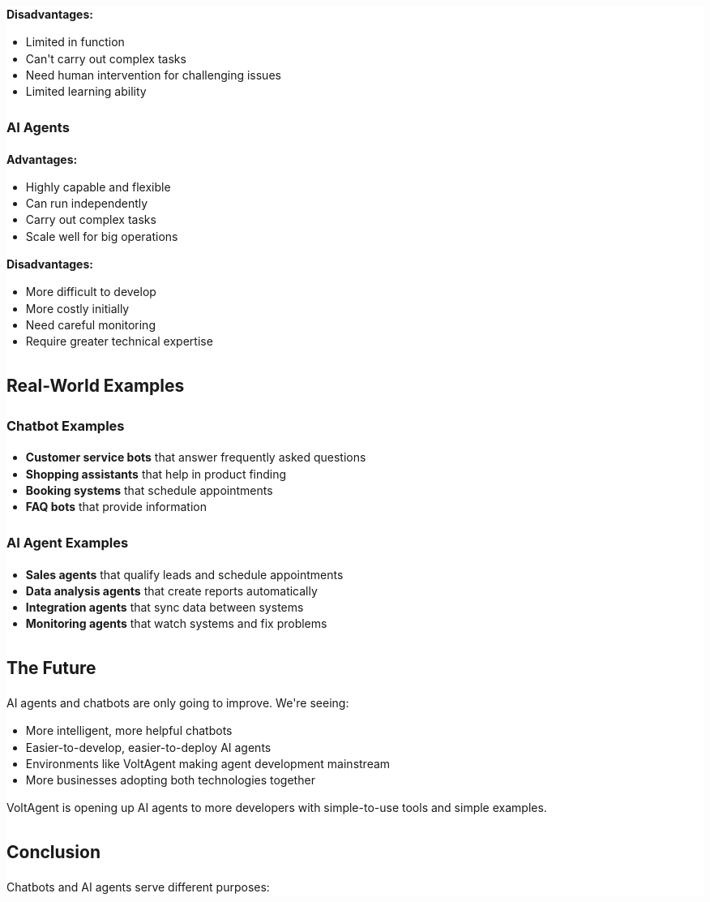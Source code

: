 **Disadvantages:**

- Limited in function
- Can't carry out complex tasks
- Need human intervention for challenging issues
- Limited learning ability

### AI Agents

**Advantages:**

- Highly capable and flexible
- Can run independently
- Carry out complex tasks
- Scale well for big operations

**Disadvantages:**

- More difficult to develop
- More costly initially
- Need careful monitoring
- Require greater technical expertise

## Real-World Examples

### Chatbot Examples

- **Customer service bots** that answer frequently asked questions
- **Shopping assistants** that help in product finding
- **Booking systems** that schedule appointments
- **FAQ bots** that provide information

### AI Agent Examples

- **Sales agents** that qualify leads and schedule appointments
- **Data analysis agents** that create reports automatically
- **Integration agents** that sync data between systems
- **Monitoring agents** that watch systems and fix problems

## The Future

AI agents and chatbots are only going to improve. We're seeing:

- More intelligent, more helpful chatbots
- Easier-to-develop, easier-to-deploy AI agents
- Environments like VoltAgent making agent development mainstream
- More businesses adopting both technologies together

VoltAgent is opening up AI agents to more developers with simple-to-use tools and simple examples.

## Conclusion

Chatbots and AI agents serve different purposes:
